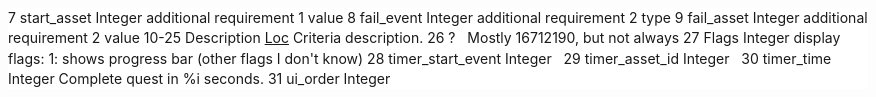 <td>7</td>
<td>start_asset</td>
<td>Integer</td>
<td>additional requirement 1 value</td>
</tr>
<tr class="odd">
<td>8</td>
<td>fail_event</td>
<td>Integer</td>
<td>additional requirement 2 type</td>
</tr>
<tr class="even">
<td>9</td>
<td>fail_asset</td>
<td>Integer</td>
<td>additional requirement 2 value</td>
</tr>
<tr class="odd">
<td>10-25</td>
<td>Description</td>
<td><a href="Localization_lang">Loc</a></td>
<td>Criteria description.</td>
</tr>
<tr class="even">
<td>26</td>
<td>?</td>
<td> </td>
<td>Mostly 16712190, but not always</td>
</tr>
<tr class="odd">
<td>27</td>
<td>Flags</td>
<td>Integer</td>
<td>display flags: 1: shows progress bar (other flags I don't know)</td>
</tr>
<tr class="even">
<td>28</td>
<td>timer_start_event</td>
<td>Integer</td>
<td> </td>
</tr>
<tr class="odd">
<td>29</td>
<td>timer_asset_id</td>
<td>Integer</td>
<td> </td>
</tr>
<tr class="even">
<td>30</td>
<td>timer_time</td>
<td>Integer</td>
<td>Complete quest in %i seconds.</td>
</tr>
<tr class="odd">
<td>31</td>
<td>ui_order</td>
<td>Integer</td>
<td> </td>
</tr>
</tbody>
</table>
